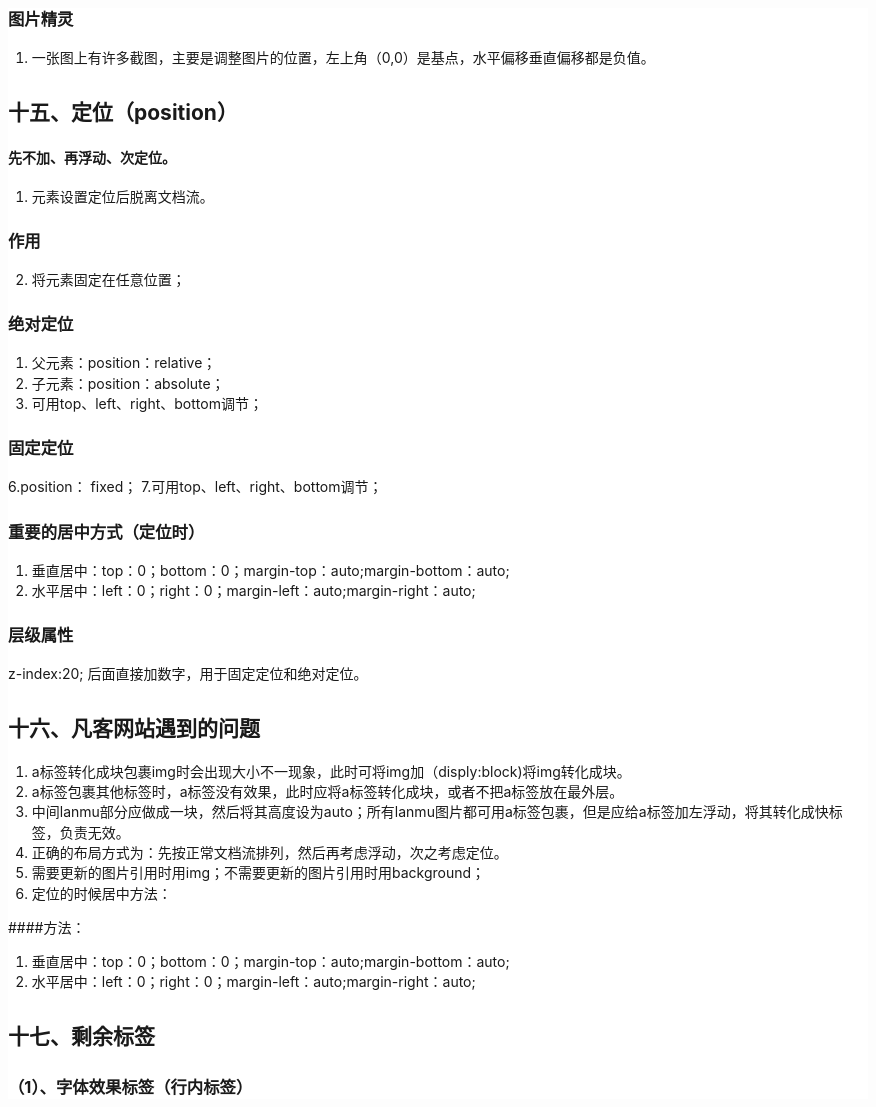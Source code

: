 
### 图片精灵

 1. 一张图上有许多截图，主要是调整图片的位置，左上角（0,0）是基点，水平偏移垂直偏移都是负值。

 

## 十五、定位（position）

#### 先不加、再浮动、次定位。
 

 1. 元素设置定位后脱离文档流。
### 作用
 
 2. 将元素固定在任意位置；

### 绝对定位
 1. 父元素：position：relative；
 2. 子元素：position：absolute；
 3. 可用top、left、right、bottom调节；
### 固定定位
 6.position： fixed；
 7.可用top、left、right、bottom调节；
### 重要的居中方式（定位时）
 1. 垂直居中：top：0；bottom：0；margin-top：auto;margin-bottom：auto;
 2. 水平居中：left：0；right：0；margin-left：auto;margin-right：auto;


###  层级属性
 z-index:20; 后面直接加数字，用于固定定位和绝对定位。



## 十六、凡客网站遇到的问题

 1. a标签转化成块包裹img时会出现大小不一现象，此时可将img加（disply:block)将img转化成块。
 2. a标签包裹其他标签时，a标签没有效果，此时应将a标签转化成块，或者不把a标签放在最外层。
 3. 中间lanmu部分应做成一块，然后将其高度设为auto；所有lanmu图片都可用a标签包裹，但是应给a标签加左浮动，将其转化成快标签，负责无效。
 4. 正确的布局方式为：先按正常文档流排列，然后再考虑浮动，次之考虑定位。
 5. 需要更新的图片引用时用img；不需要更新的图片引用时用background；
 6. 定位的时候居中方法：

####方法：
 1. 垂直居中：top：0；bottom：0；margin-top：auto;margin-bottom：auto;
 2. 水平居中：left：0；right：0；margin-left：auto;margin-right：auto;




##  十七、剩余标签

### （1）、字体效果标签（行内标签） 
